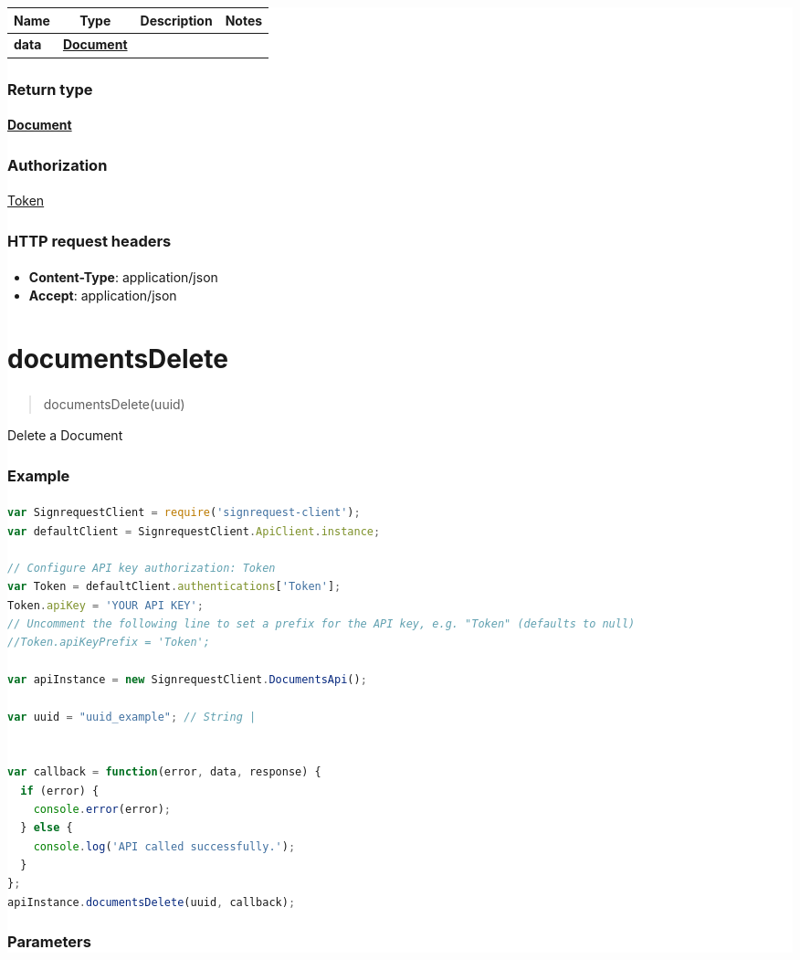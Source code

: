 Name | Type | Description  | Notes
------------- | ------------- | ------------- | -------------
 **data** | [**Document**](Document.md)|  | 

### Return type

[**Document**](Document.md)

### Authorization

[Token](../README.md#Token)

### HTTP request headers

 - **Content-Type**: application/json
 - **Accept**: application/json

<a name="documentsDelete"></a>
# **documentsDelete**
> documentsDelete(uuid)

Delete a Document



### Example
```javascript
var SignrequestClient = require('signrequest-client');
var defaultClient = SignrequestClient.ApiClient.instance;

// Configure API key authorization: Token
var Token = defaultClient.authentications['Token'];
Token.apiKey = 'YOUR API KEY';
// Uncomment the following line to set a prefix for the API key, e.g. "Token" (defaults to null)
//Token.apiKeyPrefix = 'Token';

var apiInstance = new SignrequestClient.DocumentsApi();

var uuid = "uuid_example"; // String | 


var callback = function(error, data, response) {
  if (error) {
    console.error(error);
  } else {
    console.log('API called successfully.');
  }
};
apiInstance.documentsDelete(uuid, callback);
```

### Parameters
